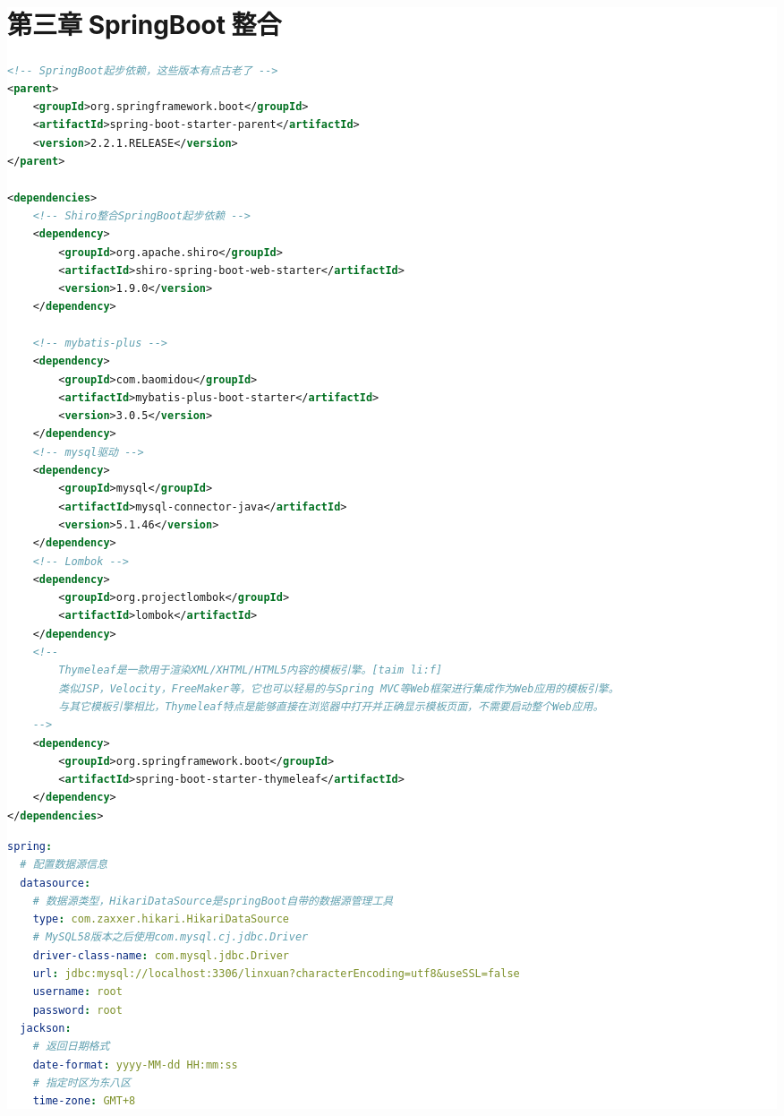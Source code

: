 # 第三章 SpringBoot 整合

```xml
<!-- SpringBoot起步依赖，这些版本有点古老了 -->
<parent>
    <groupId>org.springframework.boot</groupId>
    <artifactId>spring-boot-starter-parent</artifactId>
    <version>2.2.1.RELEASE</version>
</parent>

<dependencies>
    <!-- Shiro整合SpringBoot起步依赖 -->
    <dependency>
        <groupId>org.apache.shiro</groupId>
        <artifactId>shiro-spring-boot-web-starter</artifactId>
        <version>1.9.0</version>
    </dependency>

    <!-- mybatis-plus -->
    <dependency>
        <groupId>com.baomidou</groupId>
        <artifactId>mybatis-plus-boot-starter</artifactId>
        <version>3.0.5</version>
    </dependency>
    <!-- mysql驱动 -->
    <dependency>
        <groupId>mysql</groupId>
        <artifactId>mysql-connector-java</artifactId>
        <version>5.1.46</version>
    </dependency>
    <!-- Lombok -->
    <dependency>
        <groupId>org.projectlombok</groupId>
        <artifactId>lombok</artifactId>
    </dependency>
    <!--
        Thymeleaf是一款用于渲染XML/XHTML/HTML5内容的模板引擎。[taim li:f]
        类似JSP，Velocity，FreeMaker等，它也可以轻易的与Spring MVC等Web框架进行集成作为Web应用的模板引擎。
        与其它模板引擎相比，Thymeleaf特点是能够直接在浏览器中打开并正确显示模板页面，不需要启动整个Web应用。
    -->
    <dependency>
        <groupId>org.springframework.boot</groupId>
        <artifactId>spring-boot-starter-thymeleaf</artifactId>
    </dependency>
</dependencies>
```

```yml
spring:
  # 配置数据源信息
  datasource:
    # 数据源类型，HikariDataSource是springBoot自带的数据源管理工具
    type: com.zaxxer.hikari.HikariDataSource
    # MySQL58版本之后使用com.mysql.cj.jdbc.Driver
    driver-class-name: com.mysql.jdbc.Driver
    url: jdbc:mysql://localhost:3306/linxuan?characterEncoding=utf8&useSSL=false
    username: root
    password: root
  jackson:
    # 返回日期格式
    date-format: yyyy-MM-dd HH:mm:ss
    # 指定时区为东八区
    time-zone: GMT+8
```